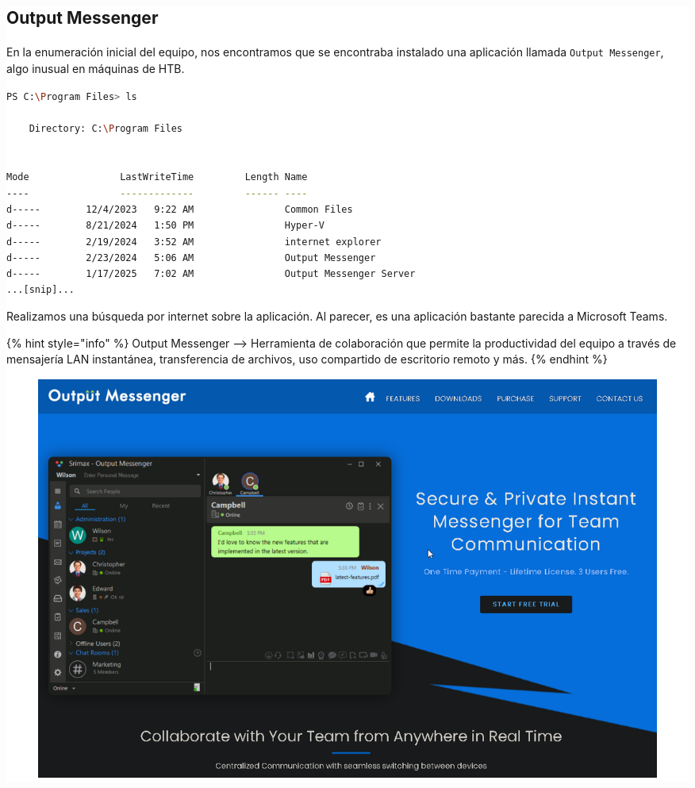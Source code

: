 ## Output Messenger

En la enumeración inicial del equipo, nos encontramos que se encontraba instalado una aplicación llamada `Output Messenger`, algo inusual en máquinas de HTB.

```bash
PS C:\Program Files> ls

    Directory: C:\Program Files


Mode                LastWriteTime         Length Name                                                                  
----                -------------         ------ ----                                                                  
d-----        12/4/2023   9:22 AM                Common Files                                                          
d-----        8/21/2024   1:50 PM                Hyper-V                                                               
d-----        2/19/2024   3:52 AM                internet explorer                                                     
d-----        2/23/2024   5:06 AM                Output Messenger                                                      
d-----        1/17/2025   7:02 AM                Output Messenger Server
...[snip]...
```

Realizamos una búsqueda por internet sobre la aplicación. Al parecer, es una aplicación bastante parecida a Microsoft Teams.

{% hint style="info" %}
Output Messenger --> Herramienta de colaboración que permite la productividad del equipo a través de mensajería LAN instantánea, transferencia de archivos, uso compartido de escritorio remoto y más.
{% endhint %}

<figure><img src="../../../.gitbook/assets/imagen (48).png" alt=""><figcaption></figcaption></figure>
